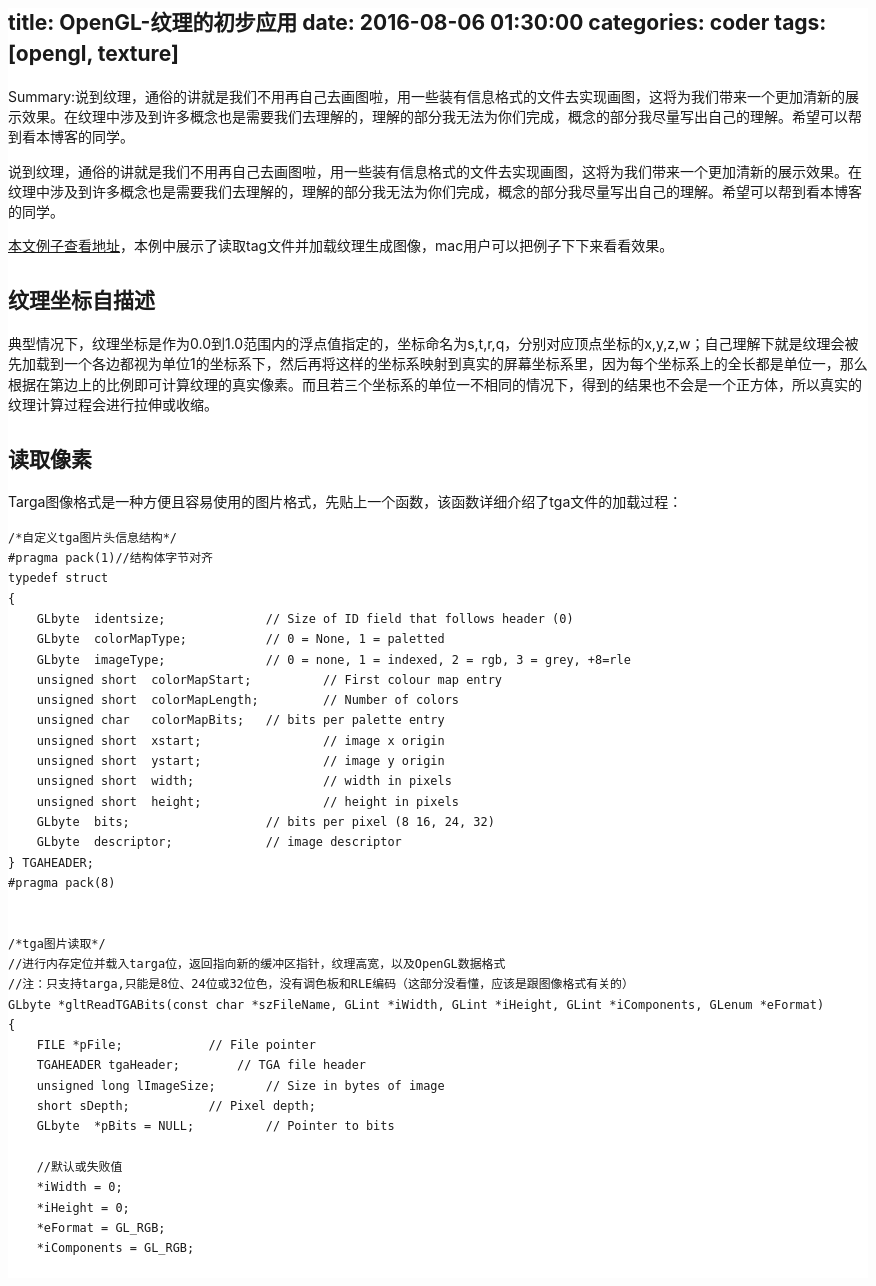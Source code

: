 title: OpenGL-纹理的初步应用
date: 2016-08-06 01:30:00
categories: coder
tags: [opengl, texture]
-----------

Summary:说到纹理，通俗的讲就是我们不用再自己去画图啦，用一些装有信息格式的文件去实现画图，这将为我们带来一个更加清新的展示效果。在纹理中涉及到许多概念也是需要我们去理解的，理解的部分我无法为你们完成，概念的部分我尽量写出自己的理解。希望可以帮到看本博客的同学。



说到纹理，通俗的讲就是我们不用再自己去画图啦，用一些装有信息格式的文件去实现画图，这将为我们带来一个更加清新的展示效果。在纹理中涉及到许多概念也是需要我们去理解的，理解的部分我无法为你们完成，概念的部分我尽量写出自己的理解。希望可以帮到看本博客的同学。

[本文例子查看地址](https://github.com/usiege/OpenGL_S/tree/master/OpenGL_05_%E5%9F%BA%E7%A1%80%E7%BA%B9%E7%90%86/BaseTexture)，本例中展示了读取tag文件并加载纹理生成图像，mac用户可以把例子下下来看看效果。

## 纹理坐标自描述

典型情况下，纹理坐标是作为0.0到1.0范围内的浮点值指定的，坐标命名为s,t,r,q，分别对应顶点坐标的x,y,z,w；自己理解下就是纹理会被先加载到一个各边都视为单位1的坐标系下，然后再将这样的坐标系映射到真实的屏幕坐标系里，因为每个坐标系上的全长都是单位一，那么根据在第边上的比例即可计算纹理的真实像素。而且若三个坐标系的单位一不相同的情况下，得到的结果也不会是一个正方体，所以真实的纹理计算过程会进行拉伸或收缩。

## 读取像素

Targa图像格式是一种方便且容易使用的图片格式，先贴上一个函数，该函数详细介绍了tga文件的加载过程：

```
/*自定义tga图片头信息结构*/
#pragma pack(1)//结构体字节对齐
typedef struct
{
    GLbyte  identsize;              // Size of ID field that follows header (0)
    GLbyte  colorMapType;           // 0 = None, 1 = paletted
    GLbyte  imageType;              // 0 = none, 1 = indexed, 2 = rgb, 3 = grey, +8=rle
    unsigned short  colorMapStart;          // First colour map entry
    unsigned short  colorMapLength;         // Number of colors
    unsigned char   colorMapBits;   // bits per palette entry
    unsigned short  xstart;                 // image x origin
    unsigned short  ystart;                 // image y origin
    unsigned short  width;                  // width in pixels
    unsigned short  height;                 // height in pixels
    GLbyte  bits;                   // bits per pixel (8 16, 24, 32)
    GLbyte  descriptor;             // image descriptor
} TGAHEADER;
#pragma pack(8)


/*tga图片读取*/
//进行内存定位并载入targa位，返回指向新的缓冲区指针，纹理高宽，以及OpenGL数据格式
//注：只支持targa,只能是8位、24位或32位色，没有调色板和RLE编码（这部分没看懂，应该是跟图像格式有关的）
GLbyte *gltReadTGABits(const char *szFileName, GLint *iWidth, GLint *iHeight, GLint *iComponents, GLenum *eFormat)
{
    FILE *pFile;            // File pointer
    TGAHEADER tgaHeader;        // TGA file header
    unsigned long lImageSize;       // Size in bytes of image
    short sDepth;           // Pixel depth;
    GLbyte  *pBits = NULL;          // Pointer to bits
    
    //默认或失败值
    *iWidth = 0;
    *iHeight = 0;
    *eFormat = GL_RGB;
    *iComponents = GL_RGB;
    
```